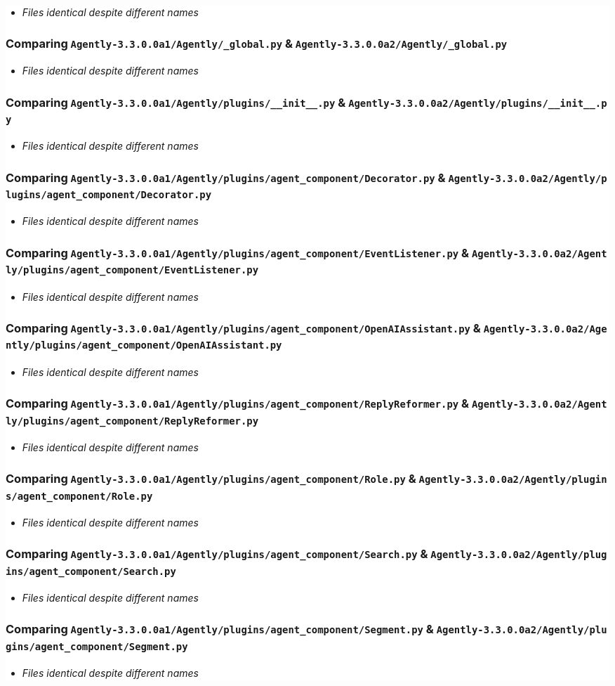  * *Files identical despite different names*

### Comparing `Agently-3.3.0.0a1/Agently/_global.py` & `Agently-3.3.0.0a2/Agently/_global.py`

 * *Files identical despite different names*

### Comparing `Agently-3.3.0.0a1/Agently/plugins/__init__.py` & `Agently-3.3.0.0a2/Agently/plugins/__init__.py`

 * *Files identical despite different names*

### Comparing `Agently-3.3.0.0a1/Agently/plugins/agent_component/Decorator.py` & `Agently-3.3.0.0a2/Agently/plugins/agent_component/Decorator.py`

 * *Files identical despite different names*

### Comparing `Agently-3.3.0.0a1/Agently/plugins/agent_component/EventListener.py` & `Agently-3.3.0.0a2/Agently/plugins/agent_component/EventListener.py`

 * *Files identical despite different names*

### Comparing `Agently-3.3.0.0a1/Agently/plugins/agent_component/OpenAIAssistant.py` & `Agently-3.3.0.0a2/Agently/plugins/agent_component/OpenAIAssistant.py`

 * *Files identical despite different names*

### Comparing `Agently-3.3.0.0a1/Agently/plugins/agent_component/ReplyReformer.py` & `Agently-3.3.0.0a2/Agently/plugins/agent_component/ReplyReformer.py`

 * *Files identical despite different names*

### Comparing `Agently-3.3.0.0a1/Agently/plugins/agent_component/Role.py` & `Agently-3.3.0.0a2/Agently/plugins/agent_component/Role.py`

 * *Files identical despite different names*

### Comparing `Agently-3.3.0.0a1/Agently/plugins/agent_component/Search.py` & `Agently-3.3.0.0a2/Agently/plugins/agent_component/Search.py`

 * *Files identical despite different names*

### Comparing `Agently-3.3.0.0a1/Agently/plugins/agent_component/Segment.py` & `Agently-3.3.0.0a2/Agently/plugins/agent_component/Segment.py`

 * *Files identical despite different names*
